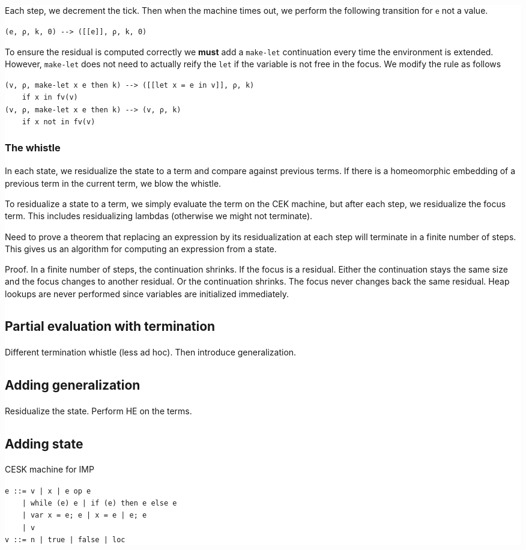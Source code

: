 Each step, we decrement the tick. Then when the machine times out, we perform the following transition for `e` not a value.
    
    (e, ρ, k, 0) --> ([[e]], ρ, k, 0)

To ensure the residual is computed correctly we **must** add a `make-let` continuation every time the environment is extended. However, `make-let` does not need to actually reify the `let` if the variable is not free in the focus. We modify the rule as follows

    (v, ρ, make-let x e then k) --> ([[let x = e in v]], ρ, k)
        if x in fv(v)
    (v, ρ, make-let x e then k) --> (v, ρ, k)
        if x not in fv(v)

### The whistle

In each state, we residualize the state to a term and compare against previous terms.
If there is a homeomorphic embedding of a previous term in the current term, we blow the whistle.

To residualize a state to a term, we simply evaluate the term on the CEK machine, but after each step, we residualize the focus term. This includes residualizing lambdas (otherwise we might not terminate). 

Need to prove a theorem that replacing an expression by its residualization
at each step will terminate in a finite number of steps. This gives us an algorithm for computing an expression from a state.

Proof. In a finite number of steps, the continuation shrinks.
If the focus is a residual. Either the continuation stays the same
size and the focus changes to another residual.
Or the continuation shrinks.
The focus never changes back the same residual.
Heap lookups are never performed since variables are initialized immediately.

## Partial evaluation with termination 

Different termination whistle (less ad hoc). Then introduce generalization.

## Adding generalization

Residualize the state.
Perform HE on the terms.

## Adding state

CESK machine for IMP
    
    e ::= v | x | e op e
        | while (e) e | if (e) then e else e
        | var x = e; e | x = e | e; e
        | v
    v ::= n | true | false | loc
